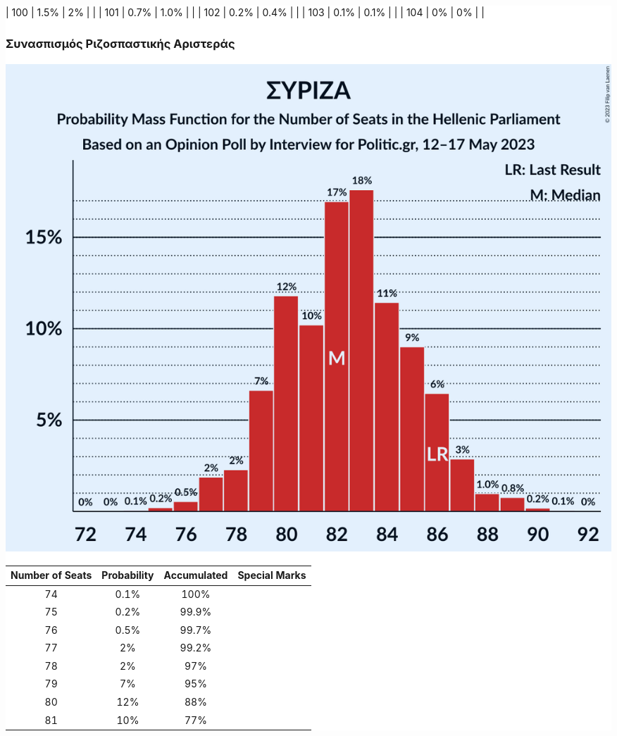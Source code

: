 | 100 | 1.5% | 2% |  |
| 101 | 0.7% | 1.0% |  |
| 102 | 0.2% | 0.4% |  |
| 103 | 0.1% | 0.1% |  |
| 104 | 0% | 0% |  |

### Συνασπισμός Ριζοσπαστικής Αριστεράς

![Graph with seats probability mass function not yet produced](2023-05-17-Interview-coalitions-seats-pmf-συριζα.png "Seats Probability Mass Function")

| Number of Seats | Probability | Accumulated | Special Marks |
|:---------------:|:-----------:|:-----------:|:-------------:|
| 74 | 0.1% | 100% |  |
| 75 | 0.2% | 99.9% |  |
| 76 | 0.5% | 99.7% |  |
| 77 | 2% | 99.2% |  |
| 78 | 2% | 97% |  |
| 79 | 7% | 95% |  |
| 80 | 12% | 88% |  |
| 81 | 10% | 77% |  |